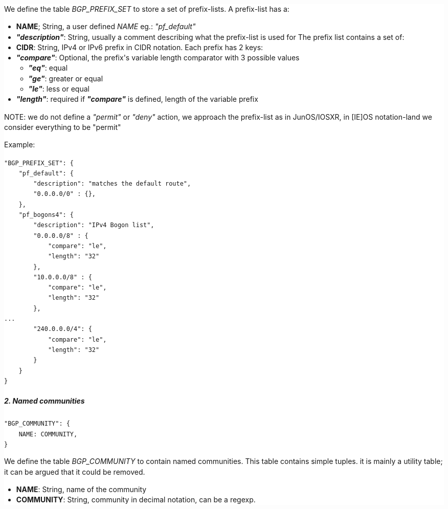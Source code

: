 We define the table *BGP_PREFIX_SET* to store a set of prefix-lists. A prefix-list has a:
- **NAME**; String, a user defined *NAME* eg.: *"pf_default"*
- **_"description"_**: String, usually a comment describing what the prefix-list is used for
The prefix list contains a set of:
- **CIDR**: String, IPv4 or IPv6 prefix in CIDR notation.
Each prefix has 2 keys:
- **_"compare"_**: Optional, the prefix's variable length comparator with 3 possible values
  - **_"eq"_**: equal
  - **_"ge"_**: greater or equal
  - **_"le"_**: less or equal
- **_"length"_**: required if **_"compare"_** is defined, length of the variable prefix

NOTE: we do not define a *"permit"* or *"deny"* action, we approach the prefix-list as in JunOS/IOSXR, in [IE]OS notation-land we consider everything to be "permit" 

Example:
```
"BGP_PREFIX_SET": {
    "pf_default": {
        "description": "matches the default route",
        "0.0.0.0/0" : {},
    },
    "pf_bogons4": {
        "description": "IPv4 Bogon list",
        "0.0.0.0/8" : {
            "compare": "le",
            "length": "32"
        },
        "10.0.0.0/8" : {
            "compare": "le",
            "length": "32"
        },
...
        "240.0.0.0/4": {
            "compare": "le",
            "length": "32"
        }
    }
}

```
##### 2. Named communities
```
"BGP_COMMUNITY": {
    NAME: COMMUNITY,
}
```

We define the table *BGP_COMMUNITY* to contain named communities. This table contains simple tuples. it is mainly a utility table; it can be argued that it could be removed.
- **NAME**: String, name of the community
- **COMMUNITY**: String, community in decimal notation, can be a regexp.
